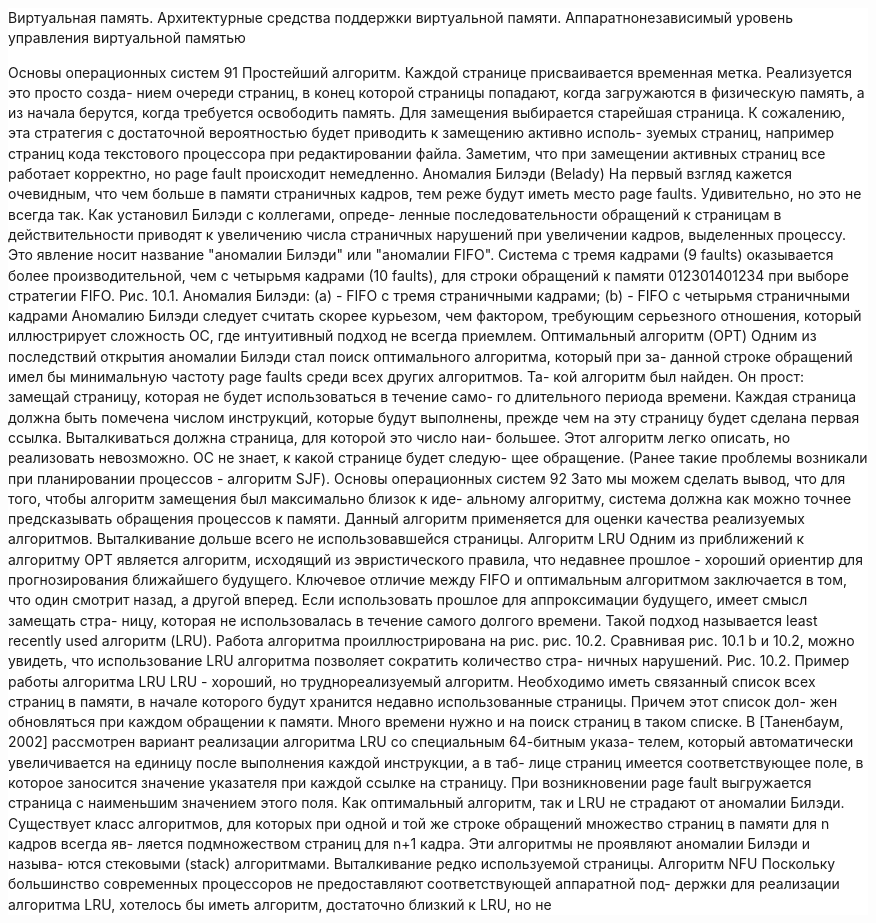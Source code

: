 Виртуальная память. Архитектурные средства поддержки виртуальной памяти. Аппаратнонезависимый уровень управления виртуальной памятью

Основы операционных систем 91
Простейший алгоритм. Каждой странице присваивается временная метка. Реализуется это просто созда-
нием очереди страниц, в конец которой страницы попадают, когда загружаются в физическую память, а
из начала берутся, когда требуется освободить память. Для замещения выбирается старейшая страница. К
сожалению, эта стратегия с достаточной вероятностью будет приводить к замещению активно исполь-
зуемых страниц, например страниц кода текстового процессора при редактировании файла. Заметим, что
при замещении активных страниц все работает корректно, но page fault происходит немедленно.
Аномалия Билэди (Belady)
На первый взгляд кажется очевидным, что чем больше в памяти страничных кадров, тем реже будут
иметь место page faults. Удивительно, но это не всегда так. Как установил Билэди с коллегами, опреде-
ленные последовательности обращений к страницам в действительности приводят к увеличению числа
страничных нарушений при увеличении кадров, выделенных процессу. Это явление носит название
"аномалии Билэди" или "аномалии FIFO".
Система с тремя кадрами (9 faults) оказывается более производительной, чем с четырьмя кадрами (10
faults), для строки обращений к памяти 012301401234 при выборе стратегии FIFO.
Рис. 10.1. Аномалия Билэди: (a) - FIFO с тремя страничными кадрами;
(b) - FIFO с четырьмя страничными кадрами
Аномалию Билэди следует считать скорее курьезом, чем фактором, требующим серьезного отношения,
который иллюстрирует сложность ОС, где интуитивный подход не всегда приемлем.
Оптимальный алгоритм (OPT)
Одним из последствий открытия аномалии Билэди стал поиск оптимального алгоритма, который при за-
данной строке обращений имел бы минимальную частоту page faults среди всех других алгоритмов. Та-
кой алгоритм был найден. Он прост: замещай страницу, которая не будет использоваться в течение само-
го длительного периода времени.
Каждая страница должна быть помечена числом инструкций, которые будут выполнены, прежде чем на
эту страницу будет сделана первая ссылка. Выталкиваться должна страница, для которой это число наи-
большее.
Этот алгоритм легко описать, но реализовать невозможно. ОС не знает, к какой странице будет следую-
щее обращение. (Ранее такие проблемы возникали при планировании процессов - алгоритм SJF).
Основы операционных систем 92
Зато мы можем сделать вывод, что для того, чтобы алгоритм замещения был максимально близок к иде-
альному алгоритму, система должна как можно точнее предсказывать обращения процессов к памяти.
Данный алгоритм применяется для оценки качества реализуемых алгоритмов.
Выталкивание дольше всего не использовавшейся страницы. Алгоритм LRU
Одним из приближений к алгоритму OPT является алгоритм, исходящий из эвристического правила, что
недавнее прошлое - хороший ориентир для прогнозирования ближайшего будущего.
Ключевое отличие между FIFO и оптимальным алгоритмом заключается в том, что один смотрит назад, а
другой вперед. Если использовать прошлое для аппроксимации будущего, имеет смысл замещать стра-
ницу, которая не использовалась в течение самого долгого времени. Такой подход называется least
recently used алгоритм (LRU). Работа алгоритма проиллюстрирована на рис. рис. 10.2. Сравнивая рис.
10.1 b и 10.2, можно увидеть, что использование LRU алгоритма позволяет сократить количество стра-
ничных нарушений.
Рис. 10.2. Пример работы алгоритма LRU
LRU - хороший, но труднореализуемый алгоритм. Необходимо иметь связанный список всех страниц в
памяти, в начале которого будут хранится недавно использованные страницы. Причем этот список дол-
жен обновляться при каждом обращении к памяти. Много времени нужно и на поиск страниц в таком
списке.
В [Таненбаум, 2002] рассмотрен вариант реализации алгоритма LRU со специальным 64-битным указа-
телем, который автоматически увеличивается на единицу после выполнения каждой инструкции, а в таб-
лице страниц имеется соответствующее поле, в которое заносится значение указателя при каждой ссылке
на страницу. При возникновении page fault выгружается страница с наименьшим значением этого поля.
Как оптимальный алгоритм, так и LRU не страдают от аномалии Билэди. Существует класс алгоритмов,
для которых при одной и той же строке обращений множество страниц в памяти для n кадров всегда яв-
ляется подмножеством страниц для n+1 кадра. Эти алгоритмы не проявляют аномалии Билэди и называ-
ются стековыми (stack) алгоритмами.
Выталкивание редко используемой страницы. Алгоритм NFU
Поскольку большинство современных процессоров не предоставляют соответствующей аппаратной под-
держки для реализации алгоритма LRU, хотелось бы иметь алгоритм, достаточно близкий к LRU, но не